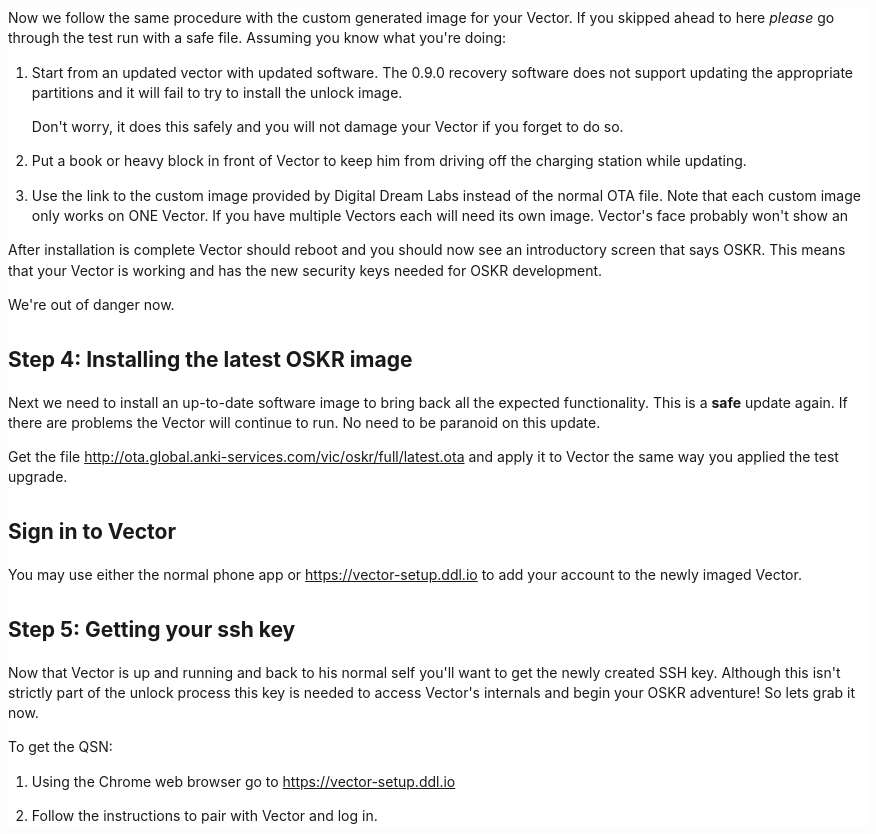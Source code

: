 Now we follow the same procedure with the custom generated image for
your Vector. If you skipped ahead to here *please* go through the test
run with a safe file. Assuming you know what you're doing:

1. Start from an updated vector with updated software. The 0.9.0
    recovery software does not support updating the appropriate
    partitions and it will fail to try to install the unlock image.

    Don't worry, it does this safely and you will not damage your
    Vector if you forget to do so.

2. Put a book or heavy block in front of Vector to keep him from driving
   off the charging station while updating.

3.  Use the link to the custom image provided by Digital Dream Labs
    instead of the normal OTA file. Note that each custom image only
    works on ONE Vector. If you have multiple Vectors each will need
    its own image.  Vector's face probably won't show an

After installation is complete Vector should reboot and you should now
see an introductory screen that says OSKR. This means that your
Vector is working and has the new security keys needed for OSKR
development.

We're out of danger now.

## Step 4: Installing the latest OSKR image

Next we need to install an up-to-date software image to bring back all
the expected functionality. This is a **safe** update again. If there
are problems the Vector will continue to run. No need to be paranoid
on this update.

Get the file
<http://ota.global.anki-services.com/vic/oskr/full/latest.ota> and
apply it to Vector the same way you applied the test upgrade.

## Sign in to Vector

You may use either the normal phone app or
<https://vector-setup.ddl.io>  to add your account to the
newly imaged Vector.

## Step 5: Getting your ssh key

Now that Vector is up and running and back to his normal self you'll
want to get the newly created SSH key. Although this isn't strictly
part of the unlock process this key is needed to access Vector's
internals and begin your OSKR adventure! So lets grab it now.

To get the QSN:

1. Using the Chrome web browser go to <https://vector-setup.ddl.io>

2. Follow the instructions to pair with Vector and log in.
